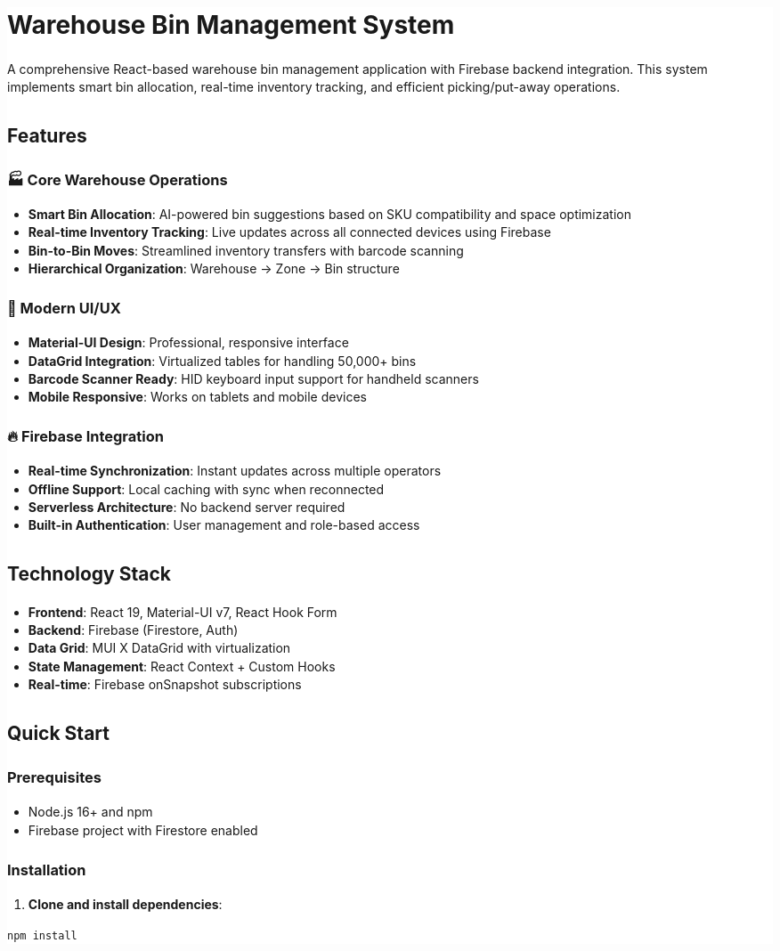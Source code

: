 # Warehouse Bin Management System

A comprehensive React-based warehouse bin management application with Firebase backend integration. This system implements smart bin allocation, real-time inventory tracking, and efficient picking/put-away operations.

## Features

### 🏭 Core Warehouse Operations
- **Smart Bin Allocation**: AI-powered bin suggestions based on SKU compatibility and space optimization
- **Real-time Inventory Tracking**: Live updates across all connected devices using Firebase
- **Bin-to-Bin Moves**: Streamlined inventory transfers with barcode scanning
- **Hierarchical Organization**: Warehouse → Zone → Bin structure

### 📱 Modern UI/UX
- **Material-UI Design**: Professional, responsive interface
- **DataGrid Integration**: Virtualized tables for handling 50,000+ bins
- **Barcode Scanner Ready**: HID keyboard input support for handheld scanners
- **Mobile Responsive**: Works on tablets and mobile devices

### 🔥 Firebase Integration
- **Real-time Synchronization**: Instant updates across multiple operators
- **Offline Support**: Local caching with sync when reconnected
- **Serverless Architecture**: No backend server required
- **Built-in Authentication**: User management and role-based access

## Technology Stack

- **Frontend**: React 19, Material-UI v7, React Hook Form
- **Backend**: Firebase (Firestore, Auth)
- **Data Grid**: MUI X DataGrid with virtualization
- **State Management**: React Context + Custom Hooks
- **Real-time**: Firebase onSnapshot subscriptions

## Quick Start

### Prerequisites
- Node.js 16+ and npm
- Firebase project with Firestore enabled

### Installation

1. **Clone and install dependencies**:
```bash
npm install
```
